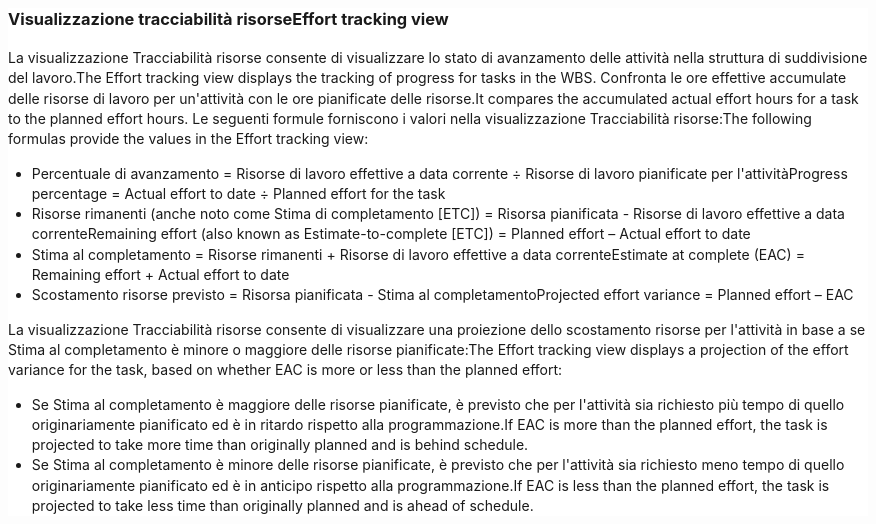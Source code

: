 ### <a name="effort-tracking-view"></a><span data-ttu-id="a398f-240">Visualizzazione tracciabilità risorse</span><span class="sxs-lookup"><span data-stu-id="a398f-240">Effort tracking view</span></span>

<span data-ttu-id="a398f-241">La visualizzazione Tracciabilità risorse consente di visualizzare lo stato di avanzamento delle attività nella struttura di suddivisione del lavoro.</span><span class="sxs-lookup"><span data-stu-id="a398f-241">The Effort tracking view displays the tracking of progress for tasks in the WBS.</span></span> <span data-ttu-id="a398f-242">Confronta le ore effettive accumulate delle risorse di lavoro per un'attività con le ore pianificate delle risorse.</span><span class="sxs-lookup"><span data-stu-id="a398f-242">It compares the accumulated actual effort hours for a task to the planned effort hours.</span></span> <span data-ttu-id="a398f-243">Le seguenti formule forniscono i valori nella visualizzazione Tracciabilità risorse:</span><span class="sxs-lookup"><span data-stu-id="a398f-243">The following formulas provide the values in the Effort tracking view:</span></span>

-   <span data-ttu-id="a398f-244">Percentuale di avanzamento = Risorse di lavoro effettive a data corrente ÷ Risorse di lavoro pianificate per l'attività</span><span class="sxs-lookup"><span data-stu-id="a398f-244">Progress percentage = Actual effort to date ÷ Planned effort for the task</span></span>
-   <span data-ttu-id="a398f-245">Risorse rimanenti (anche noto come Stima di completamento \[ETC\]) = Risorsa pianificata - Risorse di lavoro effettive a data corrente</span><span class="sxs-lookup"><span data-stu-id="a398f-245">Remaining effort (also known as Estimate-to-complete \[ETC\]) = Planned effort – Actual effort to date</span></span>
-   <span data-ttu-id="a398f-246">Stima al completamento = Risorse rimanenti + Risorse di lavoro effettive a data corrente</span><span class="sxs-lookup"><span data-stu-id="a398f-246">Estimate at complete (EAC) = Remaining effort + Actual effort to date</span></span>
-   <span data-ttu-id="a398f-247">Scostamento risorse previsto = Risorsa pianificata - Stima al completamento</span><span class="sxs-lookup"><span data-stu-id="a398f-247">Projected effort variance = Planned effort – EAC</span></span>

<span data-ttu-id="a398f-248">La visualizzazione Tracciabilità risorse consente di visualizzare una proiezione dello scostamento risorse per l'attività in base a se Stima al completamento è minore o maggiore delle risorse pianificate:</span><span class="sxs-lookup"><span data-stu-id="a398f-248">The Effort tracking view displays a projection of the effort variance for the task, based on whether EAC is more or less than the planned effort:</span></span>

-   <span data-ttu-id="a398f-249">Se Stima al completamento è maggiore delle risorse pianificate, è previsto che per l'attività sia richiesto più tempo di quello originariamente pianificato ed è in ritardo rispetto alla programmazione.</span><span class="sxs-lookup"><span data-stu-id="a398f-249">If EAC is more than the planned effort, the task is projected to take more time than originally planned and is behind schedule.</span></span>
-   <span data-ttu-id="a398f-250">Se Stima al completamento è minore delle risorse pianificate, è previsto che per l'attività sia richiesto meno tempo di quello originariamente pianificato ed è in anticipo rispetto alla programmazione.</span><span class="sxs-lookup"><span data-stu-id="a398f-250">If EAC is less than the planned effort, the task is projected to take less time than originally planned and is ahead of schedule.</span></span>
